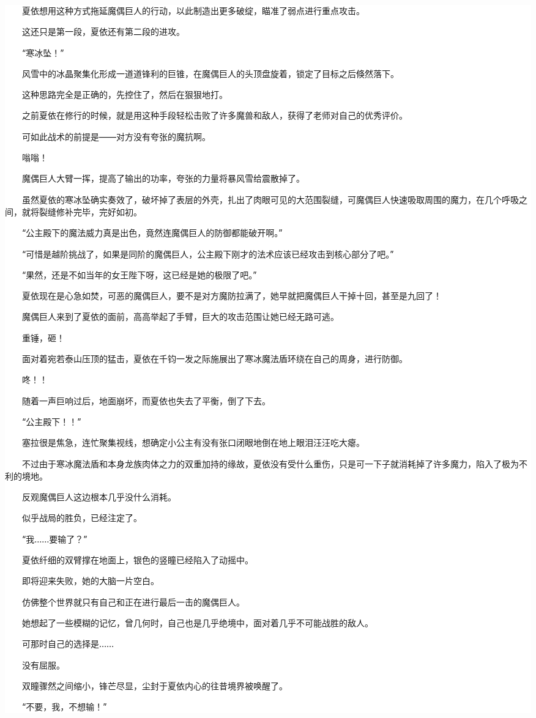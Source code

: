 　　夏依想用这种方式拖延魔偶巨人的行动，以此制造出更多破绽，瞄准了弱点进行重点攻击。

　　这还只是第一段，夏依还有第二段的进攻。

　　“寒冰坠！”

　　风雪中的冰晶聚集化形成一道道锋利的巨锥，在魔偶巨人的头顶盘旋着，锁定了目标之后倏然落下。

　　这种思路完全是正确的，先控住了，然后在狠狠地打。

　　之前夏依在修行的时候，就是用这种手段轻松击败了许多魔兽和敌人，获得了老师对自己的优秀评价。

　　可如此战术的前提是——对方没有夸张的魔抗啊。

　　嗡嗡！

　　魔偶巨人大臂一挥，提高了输出的功率，夸张的力量将暴风雪给震散掉了。

　　虽然夏依的寒冰坠确实奏效了，破坏掉了表层的外壳，扎出了肉眼可见的大范围裂缝，可魔偶巨人快速吸取周围的魔力，在几个呼吸之间，就将裂缝修补完毕，完好如初。

　　“公主殿下的魔法威力真是出色，竟然连魔偶巨人的防御都能破开啊。”

　　“可惜是越阶挑战了，如果是同阶的魔偶巨人，公主殿下刚才的法术应该已经攻击到核心部分了吧。”

　　“果然，还是不如当年的女王陛下呀，这已经是她的极限了吧。”

　　夏依现在是心急如焚，可恶的魔偶巨人，要不是对方魔防拉满了，她早就把魔偶巨人干掉十回，甚至是九回了！

　　魔偶巨人来到了夏依的面前，高高举起了手臂，巨大的攻击范围让她已经无路可逃。

　　重锤，砸！

　　面对着宛若泰山压顶的猛击，夏依在千钧一发之际施展出了寒冰魔法盾环绕在自己的周身，进行防御。

　　咚！！

　　随着一声巨响过后，地面崩坏，而夏依也失去了平衡，倒了下去。

　　“公主殿下！！”

　　塞拉很是焦急，连忙聚集视线，想确定小公主有没有张口闭眼地倒在地上眼泪汪汪吃大瘪。

　　不过由于寒冰魔法盾和本身龙族肉体之力的双重加持的缘故，夏依没有受什么重伤，只是可一下子就消耗掉了许多魔力，陷入了极为不利的境地。

　　反观魔偶巨人这边根本几乎没什么消耗。

　　似乎战局的胜负，已经注定了。

　　“我……要输了？”

　　夏依纤细的双臂撑在地面上，银色的竖瞳已经陷入了动摇中。

　　即将迎来失败，她的大脑一片空白。

　　仿佛整个世界就只有自己和正在进行最后一击的魔偶巨人。

　　她想起了一些模糊的记忆，曾几何时，自己也是几乎绝境中，面对着几乎不可能战胜的敌人。

　　可那时自己的选择是……

　　没有屈服。

　　双瞳骤然之间缩小，锋芒尽显，尘封于夏依内心的往昔境界被唤醒了。

　　“不要，我，不想输！”
